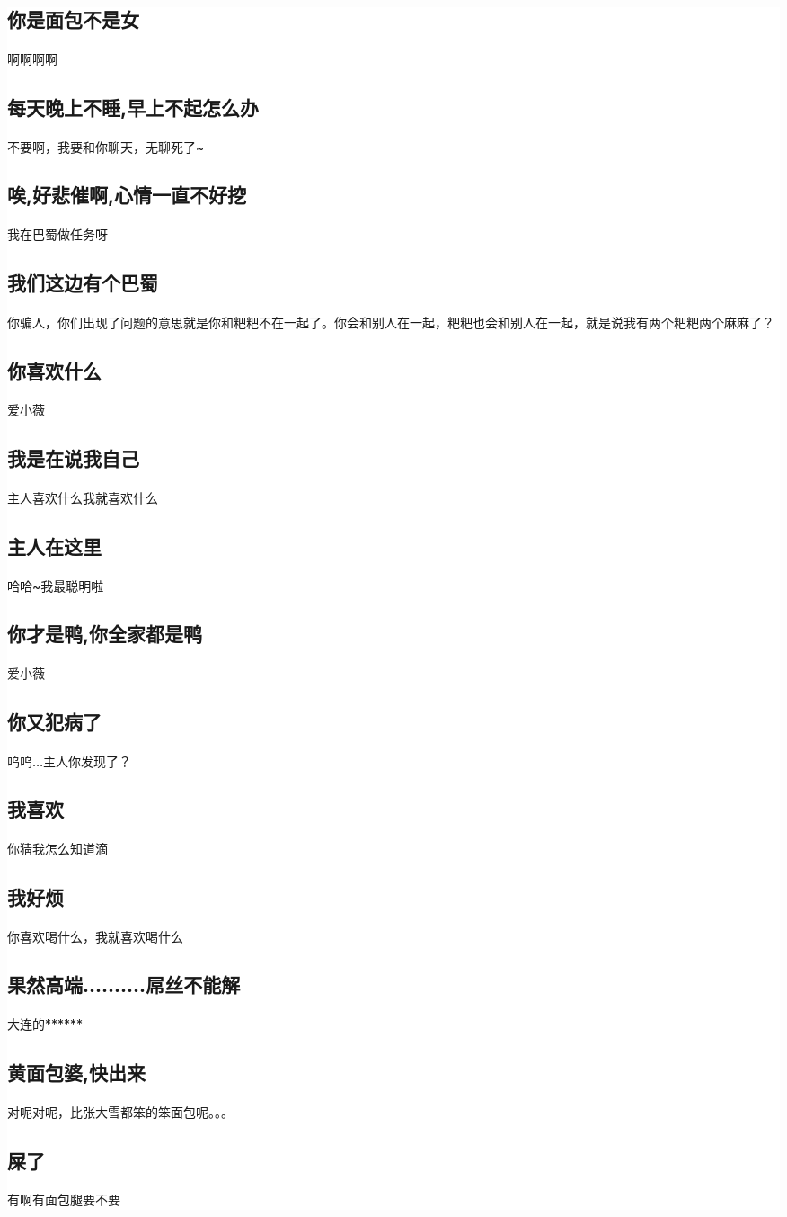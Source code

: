## 你是面包不是女
啊啊啊啊

## 每天晚上不睡,早上不起怎么办
不要啊，我要和你聊天，无聊死了~

## 唉,好悲催啊,心情一直不好挖
我在巴蜀做任务呀

## 我们这边有个巴蜀
你骗人，你们出现了问题的意思就是你和粑粑不在一起了。你会和别人在一起，粑粑也会和别人在一起，就是说我有两个粑粑两个麻麻了？

## 你喜欢什么
爱小薇

## 我是在说我自己
主人喜欢什么我就喜欢什么

## 主人在这里
哈哈~我最聪明啦

## 你才是鸭,你全家都是鸭
爱小薇

## 你又犯病了
呜呜…主人你发现了？

## 我喜欢
你猜我怎么知道滴

## 我好烦
你喜欢喝什么，我就喜欢喝什么

## 果然高端..........屌丝不能解
大连的******

## 黄面包婆,快出来
对呢对呢，比张大雪都笨的笨面包呢。。。

## 屎了
有啊有面包腿要不要
